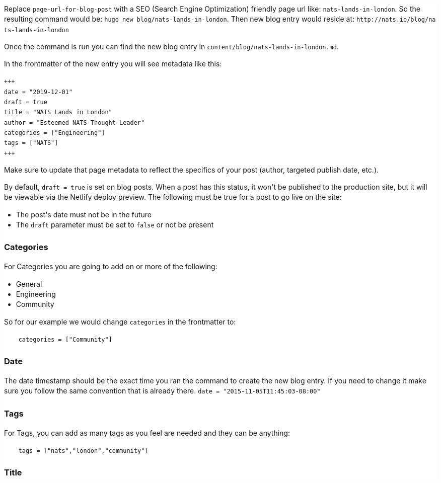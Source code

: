 Replace `page-url-for-blog-post` with a SEO \(Search Engine Optimization\) friendly page url like: `nats-lands-in-london`. So the resulting command would be: `hugo new blog/nats-lands-in-london`. Then new blog entry would reside at: `http://nats.io/blog/nats-lands-in-london`

Once the command is run you can find the new blog entry in `content/blog/nats-lands-in-london.md`.

In the frontmatter of the new entry you will see metadata like this:

```text
+++
date = "2019-12-01"
draft = true
title = "NATS Lands in London"
author = "Esteemed NATS Thought Leader"
categories = ["Engineering"]
tags = ["NATS"]
+++
```

Make sure to update that page metadata to reflect the specifics of your post \(author, targeted publish date, etc.\).

By default, `draft = true` is set on blog posts. When a post has this status, it won't be published to the production site, but it will be viewable via the Netlify deploy preview. The following must be true for a post to go live on the site:

* The post's date must not be in the future
* The `draft` parameter must be set to `false` or not be present

### Categories

For Categories you are going to add on or more of the following:

* General
* Engineering
* Community

So for our example we would change `categories` in the frontmatter to:

```text
    categories = ["Community"]
```

### Date

The date timestamp should be the exact time you ran the command to create the new blog entry. If you need to change it make sure you follow the same convention that is already there. `date = "2015-11-05T11:45:03-08:00"`

### Tags

For Tags, you can add as many tags as you feel are needed and they can be anything:

```text
    tags = ["nats","london","community"]
```

### Title
